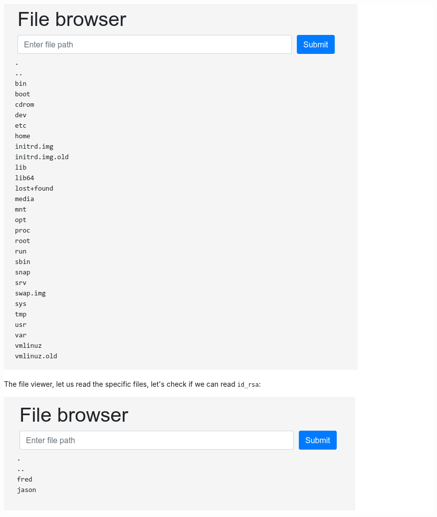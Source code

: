 ![Pasted image 20250609162434.png](../../IMAGES/Pasted%20image%2020250609162434.png)

The file viewer, let us read the specific files, let's check if we can read `id_rsa`:


![Pasted image 20250609162511.png](../../IMAGES/Pasted%20image%2020250609162511.png)
